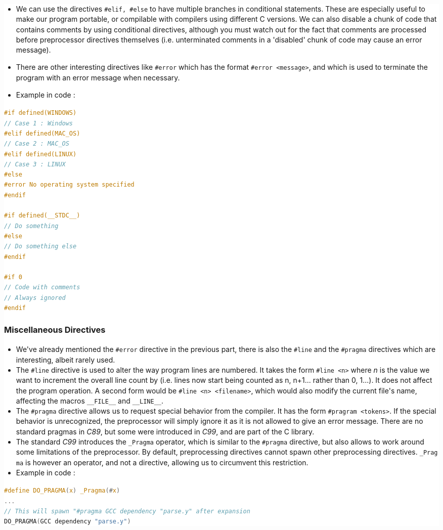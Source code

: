 - We can use the directives ```#elif, #else``` to have multiple branches in conditional statements. These are especially useful to make our program portable, or compilable with compilers using different C versions. We can also disable a chunk of code that contains comments by using conditional directives, although you must watch out for the fact that comments are processed before preprocessor directives themselves (i.e. unterminated comments in a 'disabled' chunk of code may cause an error message).
- There are other interesting directives like ```#error``` which has the format ```#error <message>```, and which is used to terminate the program with an error message when necessary.

- Example in code :

```c
#if defined(WINDOWS)
// Case 1 : Windows
#elif defined(MAC_OS)
// Case 2 : MAC_OS
#elif defined(LINUX)
// Case 3 : LINUX
#else
#error No operating system specified
#endif

#if defined(__STDC__)
// Do something
#else
// Do something else
#endif

#if 0
// Code with comments
// Always ignored
#endif
```

### Miscellaneous Directives
- We've already mentioned the ```#error``` directive in the previous part, there is also the ```#line``` and the ```#pragma``` directives which are interesting, albeit rarely used.
- The ```#line``` directive is used to alter the way program lines are numbered. It takes the form ```#line <n>``` where *n* is the value we want to increment the overall line count by (i.e. lines now start being counted as n, n+1... rather than 0, 1...). It does not affect the program operation. A second form would be ```#line <n> <filename>```, which would also modify the current file's name, affecting the macros ```__FILE__``` and ```__LINE__```.
- The ```#pragma``` directive allows us to request special behavior from the compiler. It has the form ```#pragram <tokens>```. If the special behavior is unrecognized, the preprocessor will simply ignore it as it is not allowed to give an error message. There are no standard pragmas in *C89*, but some were introduced in *C99*, and are part of the C library.
- The standard *C99* introduces the ```_Pragma``` operator, which is similar to the ```#pragma``` directive, but also allows to work around some limitations of the preprocessor. By default, preprocessing directives cannot spawn other preprocessing directives. ```_Pragma``` is however an operator, and not a directive, allowing us to circumvent this restriction.
- Example in code :

```c
#define DO_PRAGMA(x) _Pragma(#x)
...
// This will spawn "#pragma GCC dependency "parse.y" after expansion
DO_PRAGMA(GCC dependency "parse.y")
```